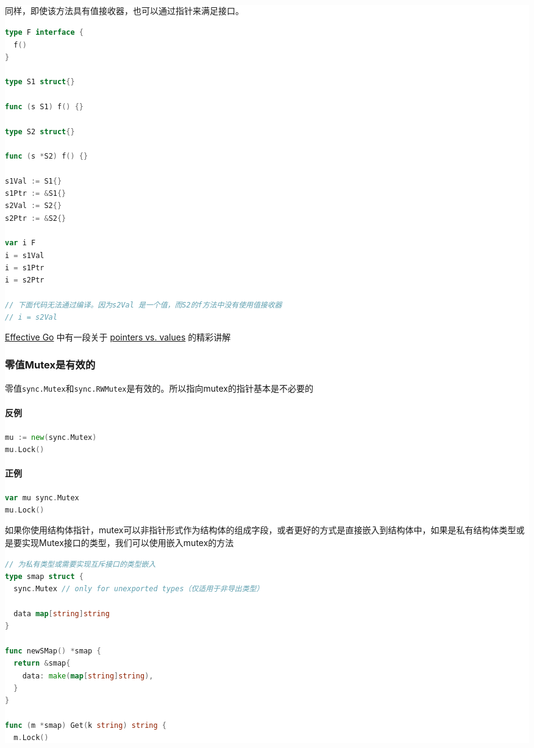 同样，即使该方法具有值接收器，也可以通过指针来满足接口。

```go
type F interface {
  f()
}

type S1 struct{}

func (s S1) f() {}

type S2 struct{}

func (s *S2) f() {}

s1Val := S1{}
s1Ptr := &S1{}
s2Val := S2{}
s2Ptr := &S2{}

var i F
i = s1Val
i = s1Ptr
i = s2Ptr

// 下面代码无法通过编译。因为s2Val 是一个值，而S2的f方法中没有使用值接收器
// i = s2Val
```

[Effective Go](https://golang.org/doc/effective_go.html) 中有一段关于 [pointers vs. values](https://golang.org/doc/effective_go.html#pointers_vs_values) 的精彩讲解

### 零值Mutex是有效的

零值`sync.Mutex`和`sync.RWMutex`是有效的。所以指向mutex的指针基本是不必要的

#### 反例

```go
mu := new(sync.Mutex)
mu.Lock()
```

#### 正例

```go
var mu sync.Mutex
mu.Lock()
```

如果你使用结构体指针，mutex可以非指针形式作为结构体的组成字段，或者更好的方式是直接嵌入到结构体中，如果是私有结构体类型或是要实现Mutex接口的类型，我们可以使用嵌入mutex的方法

```go
// 为私有类型或需要实现互斥接口的类型嵌入
type smap struct {
  sync.Mutex // only for unexported types（仅适用于非导出类型）

  data map[string]string
}

func newSMap() *smap {
  return &smap{
    data: make(map[string]string),
  }
}

func (m *smap) Get(k string) string {
  m.Lock()
```

  [`"time"`]: https://golang.org/pkg/time/
  [`time.Time`]: https://golang.org/pkg/time/#Time
  [`time.Duration`]: https://golang.org/pkg/time/#Duration
  [`Time.AddDate`]: https://golang.org/pkg/time/#Time.AddDate
  [`Time.Add`]: https://golang.org/pkg/time/#Time.Add
  [`flag`]: https://golang.org/pkg/flag/
  [`time.ParseDuration`]: https://golang.org/pkg/time/#ParseDuration
  [`encoding/json`]: https://golang.org/pkg/encoding/json/
  [RFC 3339]: https://tools.ietf.org/html/rfc3339
  [`UnmarshalJSON` method]: https://golang.org/pkg/time/#Time.UnmarshalJSON
  [`database/sql`]: https://golang.org/pkg/database/sql/
  [`gopkg.in/yaml.v2`]: https://godoc.org/gopkg.in/yaml.v2
  [`Time.UnmarshalText`]: https://golang.org/pkg/time/#Time.UnmarshalText
  [`time.RFC3339`]: https://golang.org/pkg/time/#RFC3339
  [8728]: https://github.com/golang/go/issues/8728
  [15190]: https://github.com/golang/go/issues/15190
  [`errors.New`]: https://golang.org/pkg/errors/#New
  [`fmt.Errorf`]: https://golang.org/pkg/fmt/#Errorf
  [`"pkg/errors".Wrap`]: https://godoc.org/github.com/pkg/errors#Wrap
  [`"pkg/errors".Cause`]: https://godoc.org/github.com/pkg/errors#Cause
  [Don't just check errors, handle them gracefully]: https://dave.cheney.net/2016/04/27/dont-just-check-errors-handle-them-gracefully
  [类型断言]: https://golang.org/ref/spec#Type_assertions
  [cascading failures]: https://en.wikipedia.org/wiki/Cascading_failure
  [go.uber.org/atomic]: https://godoc.org/go.uber.org/atomic
  [sync/atomic]: https://golang.org/pkg/sync/atomic/
  [类型嵌入]: https://golang.org/doc/effective_go.html#embedding
  [Package Names]: https://blog.golang.org/package-names
  [Go 包样式指南]: https://rakyll.org/style-packages/
  [MixedCaps作为方法名]: https://golang.org/doc/effective_go.html#mixed-caps
  [`go vet`]: https://golang.org/cmd/vet/
  [Declaring Empty Slices]: https://github.com/golang/go/wiki/CodeReviewComments#declaring-empty-slices
  [Printf 系列]: https://golang.org/cmd/vet/#hdr-Printf_family
  [go vet: Printf family check]: https://kuzminva.wordpress.com/2017/11/07/go-vet-printf-family-check/
  [subtests]: https://blog.golang.org/subtests
  [自引用功能和选项设计]: https://commandcenter.blogspot.com/2014/01/self-referential-functions-and-design.html
  [友好的API的功能选项]: https://dave.cheney.net/2014/10/17/functional-options-for-friendly-apis